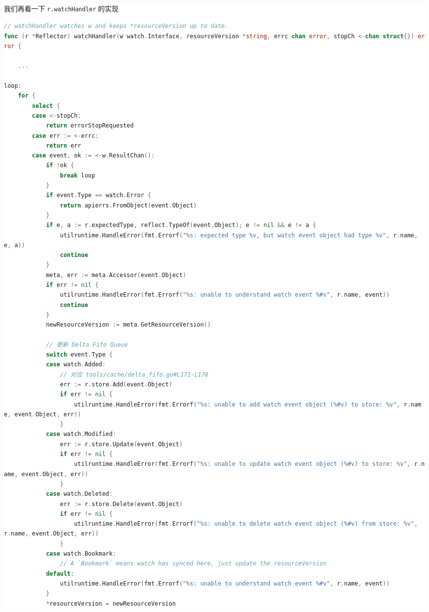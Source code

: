 我们再看一下 `r.watchHandler` 的实现

```go
// watchHandler watches w and keeps *resourceVersion up to date.
func (r *Reflector) watchHandler(w watch.Interface, resourceVersion *string, errc chan error, stopCh <-chan struct{}) error {
​
    ...
​
loop:
    for {
        select {
        case <-stopCh:
            return errorStopRequested
        case err := <-errc:
            return err
        case event, ok := <-w.ResultChan():
            if !ok {
                break loop
            }
            if event.Type == watch.Error {
                return apierrs.FromObject(event.Object)
            }
            if e, a := r.expectedType, reflect.TypeOf(event.Object); e != nil && e != a {
                utilruntime.HandleError(fmt.Errorf("%s: expected type %v, but watch event object had type %v", r.name, e, a))
                continue
            }
            meta, err := meta.Accessor(event.Object)
            if err != nil {
                utilruntime.HandleError(fmt.Errorf("%s: unable to understand watch event %#v", r.name, event))
                continue
            }
            newResourceVersion := meta.GetResourceVersion()

            // 更新 Delta Fifo Queue
            switch event.Type {
            case watch.Added:
                // 对应 tools/cache/delta_fifo.go#L171-L178
                err := r.store.Add(event.Object)
                if err != nil {
                    utilruntime.HandleError(fmt.Errorf("%s: unable to add watch event object (%#v) to store: %v", r.name, event.Object, err))
                }
            case watch.Modified:
                err := r.store.Update(event.Object)
                if err != nil {
                    utilruntime.HandleError(fmt.Errorf("%s: unable to update watch event object (%#v) to store: %v", r.name, event.Object, err))
                }
            case watch.Deleted:
                err := r.store.Delete(event.Object)
                if err != nil {
                    utilruntime.HandleError(fmt.Errorf("%s: unable to delete watch event object (%#v) from store: %v", r.name, event.Object, err))
                }
            case watch.Bookmark:
                // A `Bookmark` means watch has synced here, just update the resourceVersion
            default:
                utilruntime.HandleError(fmt.Errorf("%s: unable to understand watch event %#v", r.name, event))
            }
            *resourceVersion = newResourceVersion
```